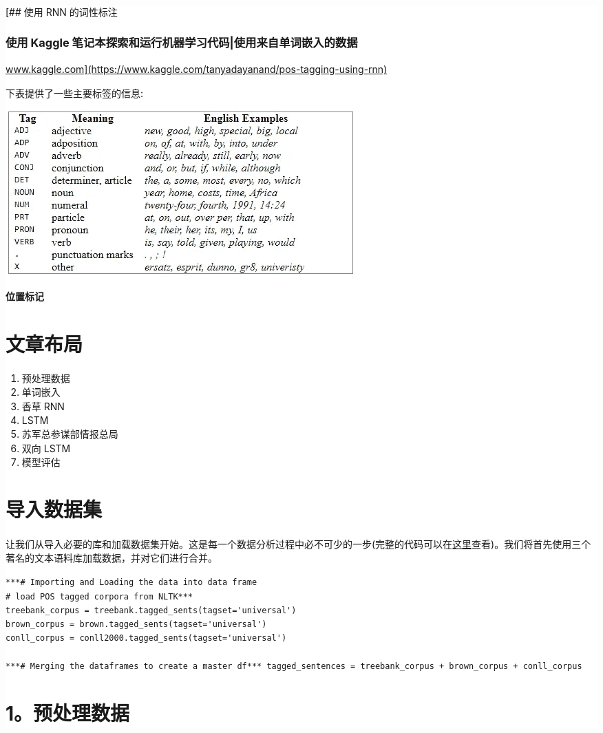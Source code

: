 [](https://www.kaggle.com/tanyadayanand/pos-tagging-using-rnn) [## 使用 RNN 的词性标注

### 使用 Kaggle 笔记本探索和运行机器学习代码|使用来自单词嵌入的数据

www.kaggle.com](https://www.kaggle.com/tanyadayanand/pos-tagging-using-rnn) 

下表提供了一些主要标签的信息:

![](img/11d4c8670bfb939bea657164e6777166.png)

**位置标记**

# 文章布局

1.  预处理数据
2.  单词嵌入
3.  香草 RNN
4.  LSTM
5.  苏军总参谋部情报总局
6.  双向 LSTM
7.  模型评估

# 导入数据集

让我们从导入必要的库和加载数据集开始。这是每一个数据分析过程中必不可少的一步(完整的代码可以在[这里](https://www.kaggle.com/tanyadayanand/pos-tagging-using-rnn)查看)。我们将首先使用三个著名的文本语料库加载数据，并对它们进行合并。

```
***# Importing and Loading the data into data frame
# load POS tagged corpora from NLTK***
treebank_corpus = treebank.tagged_sents(tagset='universal')
brown_corpus = brown.tagged_sents(tagset='universal')
conll_corpus = conll2000.tagged_sents(tagset='universal')

***# Merging the dataframes to create a master df*** tagged_sentences = treebank_corpus + brown_corpus + conll_corpus
```

# **1。预处理数据**
